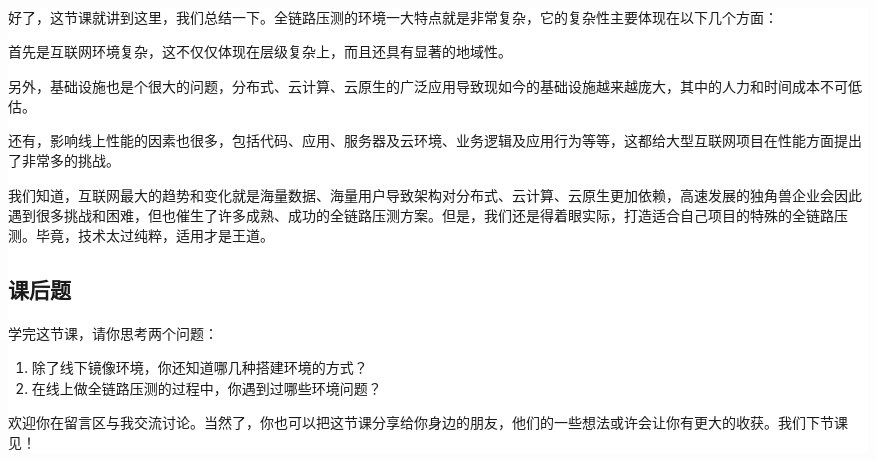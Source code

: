 好了，这节课就讲到这里，我们总结一下。全链路压测的环境一大特点就是非常复杂，它的复杂性主要体现在以下几个方面：

首先是互联网环境复杂，这不仅仅体现在层级复杂上，而且还具有显著的地域性。

另外，基础设施也是个很大的问题，分布式、云计算、云原生的广泛应用导致现如今的基础设施越来越庞大，其中的人力和时间成本不可低估。

还有，影响线上性能的因素也很多，包括代码、应用、服务器及云环境、业务逻辑及应用行为等等，这都给大型互联网项目在性能方面提出了非常多的挑战。

我们知道，互联网最大的趋势和变化就是海量数据、海量用户导致架构对分布式、云计算、云原生更加依赖，高速发展的独角兽企业会因此遇到很多挑战和困难，但也催生了许多成熟、成功的全链路压测方案。但是，我们还是得着眼实际，打造适合自己项目的特殊的全链路压测。毕竟，技术太过纯粹，适用才是王道。

## 课后题

学完这节课，请你思考两个问题：

1.  除了线下镜像环境，你还知道哪几种搭建环境的方式？
2.  在线上做全链路压测的过程中，你遇到过哪些环境问题？

欢迎你在留言区与我交流讨论。当然了，你也可以把这节课分享给你身边的朋友，他们的一些想法或许会让你有更大的收获。我们下节课见！